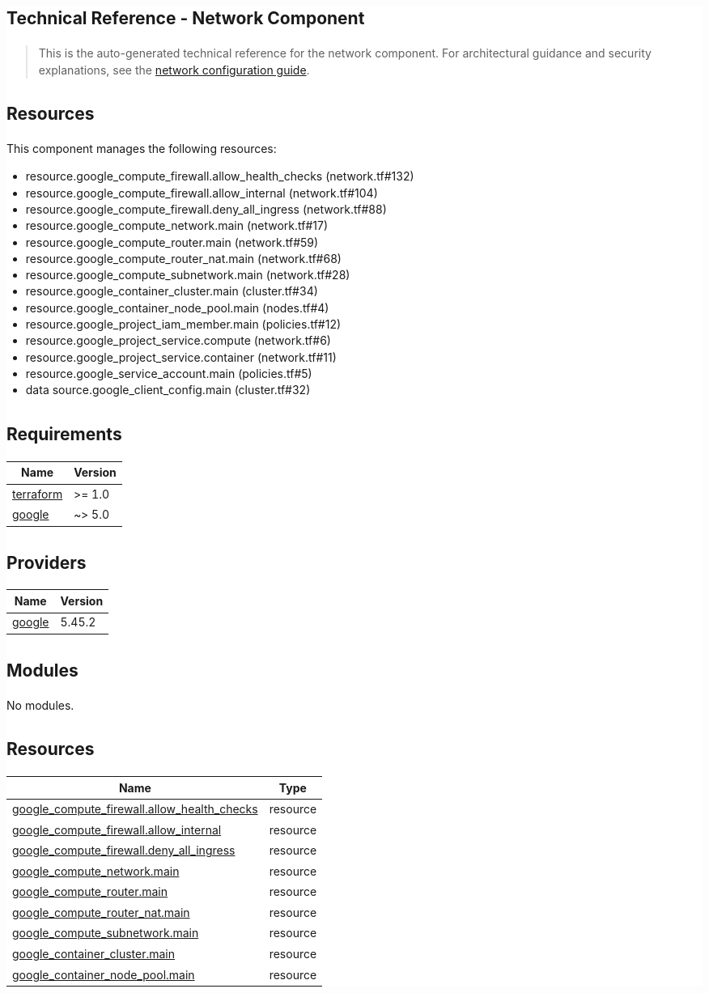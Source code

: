 
## Technical Reference - Network Component

> This is the auto-generated technical reference for the network component.
> For architectural guidance and security explanations, see the [network configuration guide](network-header.md).

## Resources

This component manages the following resources:


- resource.google_compute_firewall.allow_health_checks (network.tf#132)
- resource.google_compute_firewall.allow_internal (network.tf#104)
- resource.google_compute_firewall.deny_all_ingress (network.tf#88)
- resource.google_compute_network.main (network.tf#17)
- resource.google_compute_router.main (network.tf#59)
- resource.google_compute_router_nat.main (network.tf#68)
- resource.google_compute_subnetwork.main (network.tf#28)
- resource.google_container_cluster.main (cluster.tf#34)
- resource.google_container_node_pool.main (nodes.tf#4)
- resource.google_project_iam_member.main (policies.tf#12)
- resource.google_project_service.compute (network.tf#6)
- resource.google_project_service.container (network.tf#11)
- resource.google_service_account.main (policies.tf#5)
- data source.google_client_config.main (cluster.tf#32)

## Requirements

| Name | Version |
|------|---------|
| <a name="requirement_terraform"></a> [terraform](#requirement\_terraform) | >= 1.0 |
| <a name="requirement_google"></a> [google](#requirement\_google) | ~> 5.0 |
## Providers

| Name | Version |
|------|---------|
| <a name="provider_google"></a> [google](#provider\_google) | 5.45.2 |
## Modules

No modules.
## Resources

| Name | Type |
|------|------|
| [google_compute_firewall.allow_health_checks](https://registry.terraform.io/providers/hashicorp/google/latest/docs/resources/compute_firewall) | resource |
| [google_compute_firewall.allow_internal](https://registry.terraform.io/providers/hashicorp/google/latest/docs/resources/compute_firewall) | resource |
| [google_compute_firewall.deny_all_ingress](https://registry.terraform.io/providers/hashicorp/google/latest/docs/resources/compute_firewall) | resource |
| [google_compute_network.main](https://registry.terraform.io/providers/hashicorp/google/latest/docs/resources/compute_network) | resource |
| [google_compute_router.main](https://registry.terraform.io/providers/hashicorp/google/latest/docs/resources/compute_router) | resource |
| [google_compute_router_nat.main](https://registry.terraform.io/providers/hashicorp/google/latest/docs/resources/compute_router_nat) | resource |
| [google_compute_subnetwork.main](https://registry.terraform.io/providers/hashicorp/google/latest/docs/resources/compute_subnetwork) | resource |
| [google_container_cluster.main](https://registry.terraform.io/providers/hashicorp/google/latest/docs/resources/container_cluster) | resource |
| [google_container_node_pool.main](https://registry.terraform.io/providers/hashicorp/google/latest/docs/resources/container_node_pool) | resource |